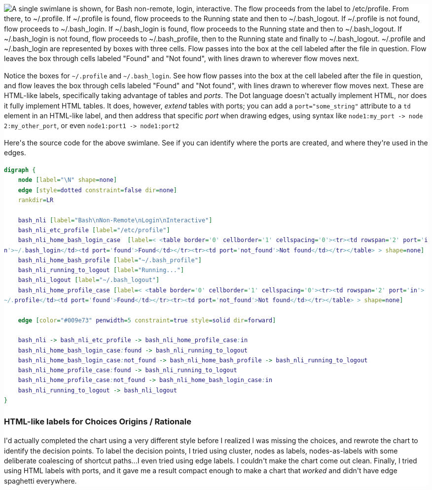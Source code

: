 ![A single swimlane is shown, for Bash non-remote, login, interactive. The flow proceeds from the label to /etc/profile. From there, to ~/.profile. If ~/.profile is found, flow proceeds to the Running state and then to ~/.bash_logout. If ~/.profile is not found, flow proceeds to ~/.bash_login. If ~/.bash_login is found, flow proceeds to the Running state and then to ~/.bash_logout. If ~/.bash_login is not found, flow proceeds to ~/.bash_profile, then to the Running state and finally to ~/.bash_logout. ~/.profile and ~/.bash_login are represented by boxes with three cells. Flow passes into the box at the cell labeled after the file in question. Flow leaves the box through cells labeled "Found" and "Not found", with lines drawn to wherever flow moves next.](../../../../../assets/sh-zsh-bash-refactor/choices-swimlane/choices-swimlane.svg)

Notice the boxes for `~/.profile` and `~/.bash_login`. See how flow passes into the box at the cell labeled after the file in question, and flow leaves the box through cells labeled "Found" and "Not found", with lines drawn to wherever flow moves next. These are HTML-like labels, specifically taking advantage of tables and _ports_. The Dot language doesn't actually implement HTML, nor does it fully implement HTML tables. It does, however, _extend_ tables with ports; you can add a `port="some_string"` attribute to a `td` element in an HTML-like label, and then address that specific _port_ when drawing edges, using syntax like `node1:my_port -> node2:my_other_port`, or even `node1:port1 -> node1:port2`

Here's the source code for the above swimlane. See if you can identify where the ports are created, and where they're used in the edges.

```dot
digraph {
    node [label="\N" shape=none]
    edge [style=dotted constraint=false dir=none]
    rankdir=LR

    bash_nli [label="Bash\nNon-Remote\nLogin\nInteractive"]
    bash_nli_etc_profile [label="/etc/profile"]
    bash_nli_home_bash_login_case  [label=< <table border='0' cellborder='1' cellspacing='0'><tr><td rowspan='2' port='in'>~/.bash_login</td><td port='found'>Found</td></tr><tr><td port='not_found'>Not found</td></tr></table> > shape=none]
    bash_nli_home_bash_profile [label="~/.bash_profile"]
    bash_nli_running_to_logout [label="Running..."]
    bash_nli_logout [label="~/.bash_logout"]
    bash_nli_home_profile_case [label=< <table border='0' cellborder='1' cellspacing='0'><tr><td rowspan='2' port='in'>~/.profile</td><td port='found'>Found</td></tr><tr><td port='not_found'>Not found</td></tr></table> > shape=none]

    edge [color="#009e73" penwidth=5 constraint=true style=solid dir=forward]

    bash_nli -> bash_nli_etc_profile -> bash_nli_home_profile_case:in
    bash_nli_home_bash_login_case:found -> bash_nli_running_to_logout
    bash_nli_home_bash_login_case:not_found -> bash_nli_home_bash_profile -> bash_nli_running_to_logout
    bash_nli_home_profile_case:found -> bash_nli_running_to_logout
    bash_nli_home_profile_case:not_found -> bash_nli_home_bash_login_case:in
    bash_nli_running_to_logout -> bash_nli_logout
}
```

### HTML-like labels for Choices Origins / Rationale

I'd actually completed the chart using a very different style before I realized I was missing the choices, and rewrote the chart to identify the decision points. To label the decision points, I tried using cluster, nodes as labels, nodes-as-labels with some deliberate coalescing of shortcut paths...I even tried using edge labels. I couldn't make the chart come out clean. Finally, I tried using HTML labels with ports, and it gave me a result compact enough to make a chart that _worked_ and didn't have edge spaghetti everywhere.

